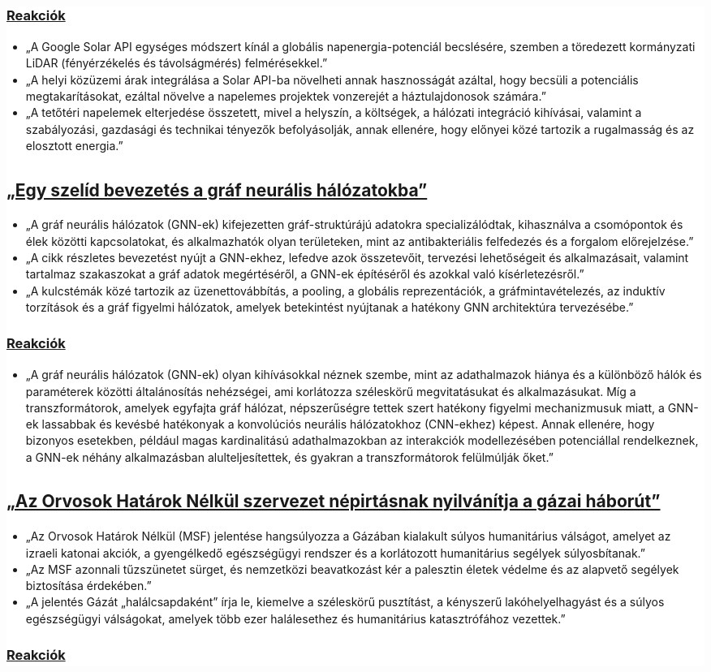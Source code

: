 ### [Reakciók](https://news.ycombinator.com/item?id=42465535)

- „A Google Solar API egységes módszert kínál a globális napenergia-potenciál becslésére, szemben a töredezett kormányzati LiDAR (fényérzékelés és távolságmérés) felmérésekkel.”
- „A helyi közüzemi árak integrálása a Solar API-ba növelheti annak hasznosságát azáltal, hogy becsüli a potenciális megtakarításokat, ezáltal növelve a napelemes projektek vonzerejét a háztulajdonosok számára.”
- „A tetőtéri napelemek elterjedése összetett, mivel a helyszín, a költségek, a hálózati integráció kihívásai, valamint a szabályozási, gazdasági és technikai tényezők befolyásolják, annak ellenére, hogy előnyei közé tartozik a rugalmasság és az elosztott energia.”

## [„Egy szelíd bevezetés a gráf neurális hálózatokba”](https://distill.pub/2021/gnn-intro/)

- „A gráf neurális hálózatok (GNN-ek) kifejezetten gráf-struktúrájú adatokra specializálódtak, kihasználva a csomópontok és élek közötti kapcsolatokat, és alkalmazhatók olyan területeken, mint az antibakteriális felfedezés és a forgalom előrejelzése.”
- „A cikk részletes bevezetést nyújt a GNN-ekhez, lefedve azok összetevőit, tervezési lehetőségeit és alkalmazásait, valamint tartalmaz szakaszokat a gráf adatok megértéséről, a GNN-ek építéséről és azokkal való kísérletezésről.”
- „A kulcstémák közé tartozik az üzenettovábbítás, a pooling, a globális reprezentációk, a gráfmintavételezés, az induktív torzítások és a gráf figyelmi hálózatok, amelyek betekintést nyújtanak a hatékony GNN architektúra tervezésébe.”

### [Reakciók](https://news.ycombinator.com/item?id=42468214)

- „A gráf neurális hálózatok (GNN-ek) olyan kihívásokkal néznek szembe, mint az adathalmazok hiánya és a különböző hálók és paraméterek közötti általánosítás nehézségei, ami korlátozza széleskörű megvitatásukat és alkalmazásukat. Míg a transzformátorok, amelyek egyfajta gráf hálózat, népszerűségre tettek szert hatékony figyelmi mechanizmusuk miatt, a GNN-ek lassabbak és kevésbé hatékonyak a konvolúciós neurális hálózatokhoz (CNN-ekhez) képest. Annak ellenére, hogy bizonyos esetekben, például magas kardinalitású adathalmazokban az interakciók modellezésében potenciállal rendelkeznek, a GNN-ek néhány alkalmazásban alulteljesítettek, és gyakran a transzformátorok felülmúlják őket.”

## [„Az Orvosok Határok Nélkül szervezet népirtásnak nyilvánítja a gázai háborút”](https://www.doctorswithoutborders.org/latest/gaza-death-trap-msf-report-exposes-israels-campaign-total-destruction)

- „Az Orvosok Határok Nélkül (MSF) jelentése hangsúlyozza a Gázában kialakult súlyos humanitárius válságot, amelyet az izraeli katonai akciók, a gyengélkedő egészségügyi rendszer és a korlátozott humanitárius segélyek súlyosbítanak.”
- „Az MSF azonnali tűzszünetet sürget, és nemzetközi beavatkozást kér a palesztin életek védelme és az alapvető segélyek biztosítása érdekében.”
- „A jelentés Gázát „halálcsapdaként” írja le, kiemelve a széleskörű pusztítást, a kényszerű lakóhelyelhagyást és a súlyos egészségügyi válságokat, amelyek több ezer halálesethez és humanitárius katasztrófához vezettek.”

### [Reakciók](https://news.ycombinator.com/item?id=42467375)
